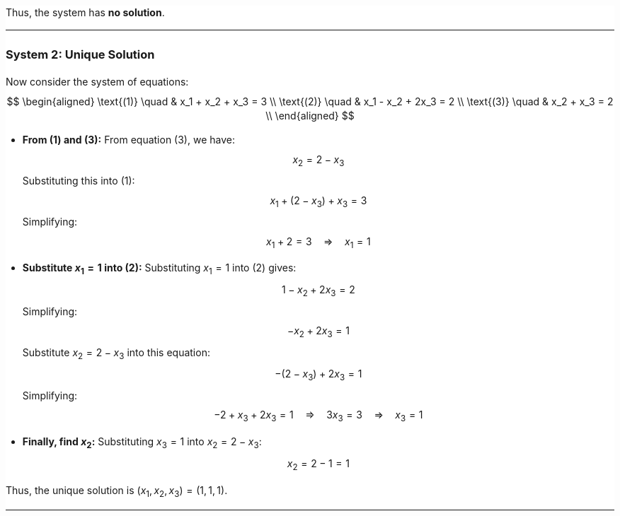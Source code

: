 Thus, the system has **no solution**.

---

### System 2: Unique Solution
Now consider the system of equations:
$$
\begin{aligned}
\text{(1)} \quad & x_1 + x_2 + x_3 = 3 \\
\text{(2)} \quad & x_1 - x_2 + 2x_3 = 2 \\
\text{(3)} \quad & x_2 + x_3 = 2 \\
\end{aligned}
$$

- **From $(1)$ and $(3)$:**
  From equation $(3)$, we have:
  $$
  x_2 = 2 - x_3
  $$
  Substituting this into $(1)$:
  $$
  x_1 + (2 - x_3) + x_3 = 3
  $$
  Simplifying:
  $$
  x_1 + 2 = 3 \quad \Rightarrow \quad x_1 = 1
  $$

- **Substitute $x_1 = 1$ into $(2)$:**
  Substituting $x_1 = 1$ into $(2)$ gives:
  $$
  1 - x_2 + 2x_3 = 2
  $$
  Simplifying:
  $$
  -x_2 + 2x_3 = 1
  $$
  Substitute $x_2 = 2 - x_3$ into this equation:
  $$
  -(2 - x_3) + 2x_3 = 1
  $$
  Simplifying:
  $$
  -2 + x_3 + 2x_3 = 1 \quad \Rightarrow \quad 3x_3 = 3 \quad \Rightarrow \quad x_3 = 1
  $$

- **Finally, find $x_2$:**
  Substituting $x_3 = 1$ into $x_2 = 2 - x_3$:
  $$
  x_2 = 2 - 1 = 1
  $$

Thus, the unique solution is $(x_1, x_2, x_3) = (1, 1, 1)$.

---